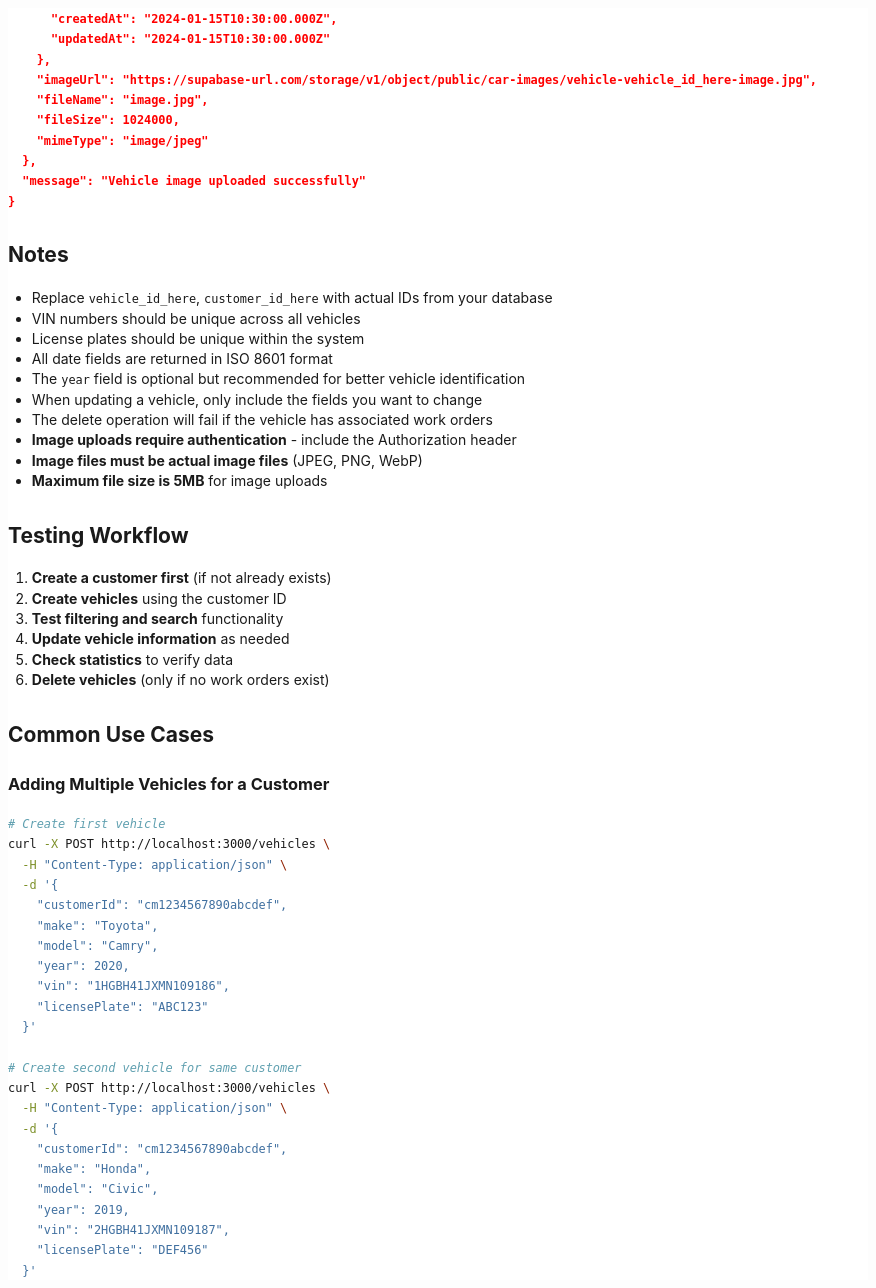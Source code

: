 ```json
      "createdAt": "2024-01-15T10:30:00.000Z",
      "updatedAt": "2024-01-15T10:30:00.000Z"
    },
    "imageUrl": "https://supabase-url.com/storage/v1/object/public/car-images/vehicle-vehicle_id_here-image.jpg",
    "fileName": "image.jpg",
    "fileSize": 1024000,
    "mimeType": "image/jpeg"
  },
  "message": "Vehicle image uploaded successfully"
}
```

## Notes

- Replace `vehicle_id_here`, `customer_id_here` with actual IDs from your database
- VIN numbers should be unique across all vehicles
- License plates should be unique within the system
- All date fields are returned in ISO 8601 format
- The `year` field is optional but recommended for better vehicle identification
- When updating a vehicle, only include the fields you want to change
- The delete operation will fail if the vehicle has associated work orders
- **Image uploads require authentication** - include the Authorization header
- **Image files must be actual image files** (JPEG, PNG, WebP)
- **Maximum file size is 5MB** for image uploads

## Testing Workflow

1. **Create a customer first** (if not already exists)
2. **Create vehicles** using the customer ID
3. **Test filtering and search** functionality
4. **Update vehicle information** as needed
5. **Check statistics** to verify data
6. **Delete vehicles** (only if no work orders exist)

## Common Use Cases

### Adding Multiple Vehicles for a Customer
```bash
# Create first vehicle
curl -X POST http://localhost:3000/vehicles \
  -H "Content-Type: application/json" \
  -d '{
    "customerId": "cm1234567890abcdef",
    "make": "Toyota",
    "model": "Camry",
    "year": 2020,
    "vin": "1HGBH41JXMN109186",
    "licensePlate": "ABC123"
  }'

# Create second vehicle for same customer
curl -X POST http://localhost:3000/vehicles \
  -H "Content-Type: application/json" \
  -d '{
    "customerId": "cm1234567890abcdef",
    "make": "Honda",
    "model": "Civic",
    "year": 2019,
    "vin": "2HGBH41JXMN109187",
    "licensePlate": "DEF456"
  }'
```
